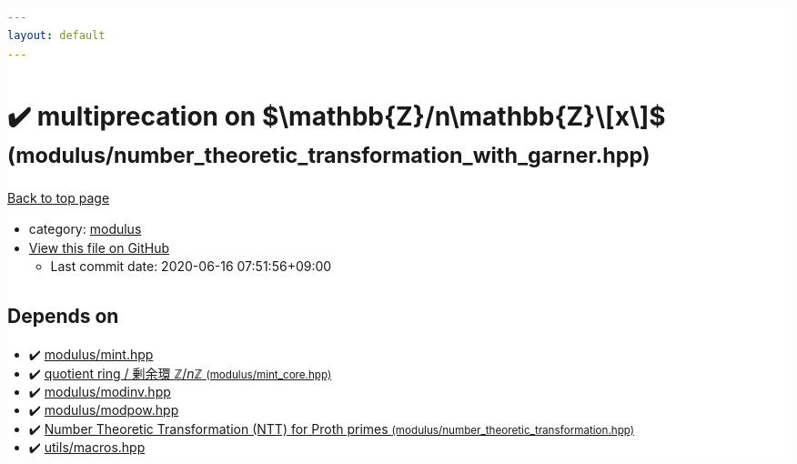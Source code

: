 ```yaml
---
layout: default
---
```



<script type="text/javascript" async
  src="https://cdnjs.cloudflare.com/ajax/libs/mathjax/2.7.5/MathJax.js?config=TeX-MML-AM_CHTML">
</script>
<script type="text/x-mathjax-config">
  MathJax.Hub.Config({
    TeX: { equationNumbers: { autoNumber: "AMS" }},
    tex2jax: {
      inlineMath: [ ['$','$'] ],
      processEscapes: true
    },
    "HTML-CSS": { matchFontHeight: false },
    displayAlign: "left",
    displayIndent: "2em"
  });
</script>

<script type="text/javascript" src="https://cdnjs.cloudflare.com/ajax/libs/jquery/3.4.1/jquery.min.js"></script>
<script src="https://cdn.jsdelivr.net/npm/jquery-balloon-js@1.1.2/jquery.balloon.min.js" integrity="sha256-ZEYs9VrgAeNuPvs15E39OsyOJaIkXEEt10fzxJ20+2I=" crossorigin="anonymous"></script>
<script type="text/javascript" src="../../assets/js/copy-button.js"></script>
<link rel="stylesheet" href="../../assets/css/copy-button.css" />


# :heavy_check_mark: multiprecation on $\mathbb{Z}/n\mathbb{Z}\[x\]$ <small>(modulus/number_theoretic_transformation_with_garner.hpp)</small>

<a href="../../index.html">Back to top page</a>

* category: <a href="../../index.html#06efba23b1f3a9b846a25c6b49f30348">modulus</a>
* <a href="{{ site.github.repository_url }}/blob/master/modulus/number_theoretic_transformation_with_garner.hpp">View this file on GitHub</a>
    - Last commit date: 2020-06-16 07:51:56+09:00




## Depends on

* :heavy_check_mark: <a href="mint.hpp.html">modulus/mint.hpp</a>
* :heavy_check_mark: <a href="mint_core.hpp.html">quotient ring / 剰余環 $\mathbb{Z}/n\mathbb{Z}$ <small>(modulus/mint_core.hpp)</small></a>
* :heavy_check_mark: <a href="modinv.hpp.html">modulus/modinv.hpp</a>
* :heavy_check_mark: <a href="modpow.hpp.html">modulus/modpow.hpp</a>
* :heavy_check_mark: <a href="number_theoretic_transformation.hpp.html">Number Theoretic Transformation (NTT) for Proth primes <small>(modulus/number_theoretic_transformation.hpp)</small></a>
* :heavy_check_mark: <a href="../utils/macros.hpp.html">utils/macros.hpp</a>
